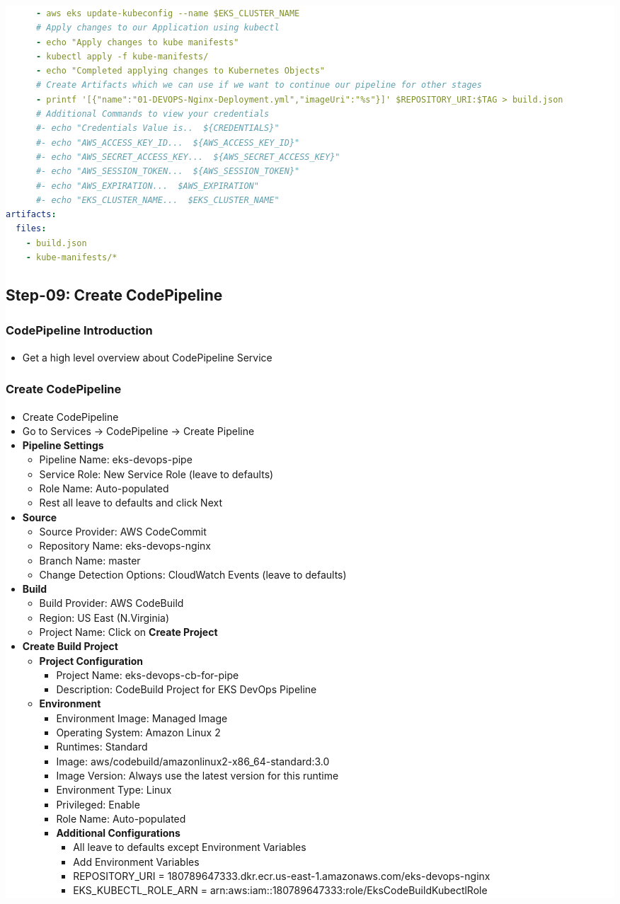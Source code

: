 ```yml
      - aws eks update-kubeconfig --name $EKS_CLUSTER_NAME
      # Apply changes to our Application using kubectl
      - echo "Apply changes to kube manifests"            
      - kubectl apply -f kube-manifests/
      - echo "Completed applying changes to Kubernetes Objects"           
      # Create Artifacts which we can use if we want to continue our pipeline for other stages
      - printf '[{"name":"01-DEVOPS-Nginx-Deployment.yml","imageUri":"%s"}]' $REPOSITORY_URI:$TAG > build.json
      # Additional Commands to view your credentials      
      #- echo "Credentials Value is..  ${CREDENTIALS}"      
      #- echo "AWS_ACCESS_KEY_ID...  ${AWS_ACCESS_KEY_ID}"            
      #- echo "AWS_SECRET_ACCESS_KEY...  ${AWS_SECRET_ACCESS_KEY}"            
      #- echo "AWS_SESSION_TOKEN...  ${AWS_SESSION_TOKEN}"            
      #- echo "AWS_EXPIRATION...  $AWS_EXPIRATION"             
      #- echo "EKS_CLUSTER_NAME...  $EKS_CLUSTER_NAME"             
artifacts:
  files: 
    - build.json   
    - kube-manifests/*
```



## Step-09: Create CodePipeline
### CodePipeline Introduction
- Get a high level overview about CodePipeline Service

### Create CodePipeline
- Create CodePipeline
- Go to Services -> CodePipeline -> Create Pipeline
- **Pipeline Settings**
  - Pipeline Name: eks-devops-pipe
  - Service Role: New Service Role (leave to defaults)
  - Role Name: Auto-populated
  - Rest all leave to defaults and click Next
- **Source**
  - Source Provider: AWS CodeCommit
  - Repository Name: eks-devops-nginx 
  - Branch Name: master
  - Change Detection Options: CloudWatch Events (leave to defaults)
- **Build**
  - Build Provider:  AWS CodeBuild
  - Region: US East (N.Virginia)  
  - Project Name:  Click on **Create Project**
- **Create Build Project**
  - **Project Configuration**
    - Project Name: eks-devops-cb-for-pipe
    - Description: CodeBuild Project for EKS DevOps Pipeline
  - **Environment**
    - Environment Image: Managed Image
    - Operating System: Amazon Linux 2
    - Runtimes: Standard
    - Image: aws/codebuild/amazonlinux2-x86_64-standard:3.0
    - Image Version: Always use the latest version for this runtime
    - Environment Type: Linux
    - Privileged: Enable
    - Role Name: Auto-populated
    - **Additional Configurations**
      - All leave to defaults except Environment Variables
      - Add Environment Variables
      - REPOSITORY_URI = 180789647333.dkr.ecr.us-east-1.amazonaws.com/eks-devops-nginx
      - EKS_KUBECTL_ROLE_ARN = arn:aws:iam::180789647333:role/EksCodeBuildKubectlRole

[1]: New-IAMRole
[2]: Write-IAMRolePolicy